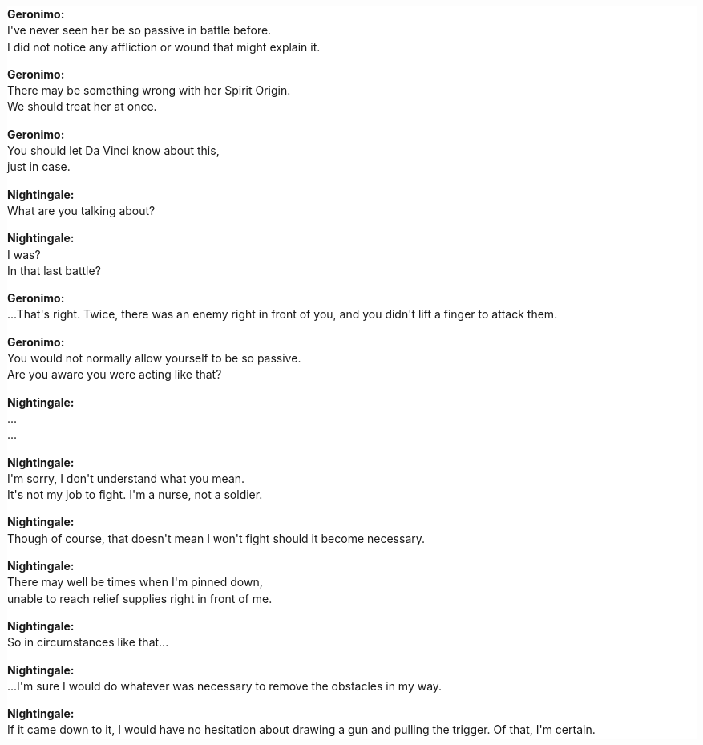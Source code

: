    
**Geronimo:**   
I've never seen her be so passive in battle before.  
I did not notice any affliction or wound that might explain it.  
  
   
**Geronimo:**   
There may be something wrong with her Spirit Origin.  
We should treat her at once.  
  
   
**Geronimo:**   
You should let Da Vinci know about this,  
just in case.  
  
   
**Nightingale:**   
What are you talking about?  
  
   
**Nightingale:**   
I was?  
In that last battle?  
  
   
**Geronimo:**   
...That's right. Twice, there was an enemy right in front of you, and you didn't lift a finger to attack them.  
  
   
**Geronimo:**   
You would not normally allow yourself to be so passive.  
Are you aware you were acting like that?  
  
   
**Nightingale:**   
...  
...  
  
   
**Nightingale:**   
I'm sorry, I don't understand what you mean.  
It's not my job to fight. I'm a nurse, not a soldier.  
  
   
**Nightingale:**   
Though of course, that doesn't mean I won't fight should it become necessary.  
  
   
**Nightingale:**   
There may well be times when I'm pinned down,  
unable to reach relief supplies right in front of me.  
  
   
**Nightingale:**   
So in circumstances like that...  
  
   
**Nightingale:**   
...I'm sure I would do whatever was necessary to remove the obstacles in my way.  
  
   
**Nightingale:**   
If it came down to it, I would have no hesitation about drawing a gun and pulling the trigger. Of that, I'm certain.  
  
